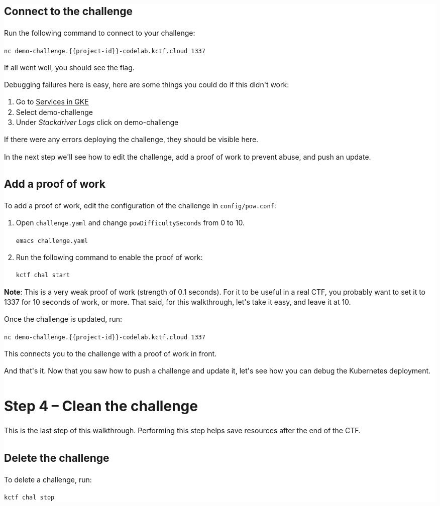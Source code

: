 ## Connect to the challenge

Run the following command to connect to your challenge:

```bash
nc demo-challenge.{{project-id}}-codelab.kctf.cloud 1337
```

If all went well, you should see the flag.

Debugging failures here is easy, here are some things you could do if this didn't work:
1. Go to [Services in GKE](https://console.cloud.google.com/kubernetes/discovery)
1. Select demo-challenge
1. Under *Stackdriver Logs* click on demo-challenge

If there were any errors deploying the challenge, they should be visible here.

In the next step we'll see how to edit the challenge, add a proof of work to prevent abuse, and push an update.

## Add a proof of work
To add a proof of work, edit the configuration of the challenge in `config/pow.conf`:

1. Open `challenge.yaml` and change `powDifficultySeconds` from 0 to 10.
    ```bash
    emacs challenge.yaml
    ```
1. Run the following command to enable the proof of work:
    ```bash
    kctf chal start
    ```

  **Note**: This is a very weak proof of work (strength of 0.1 seconds). For it to be useful in a real CTF, you probably want to set it to 1337 for 10 seconds of work, or more. That said, for this walkthrough, let's take it easy, and leave it at 10.

Once the challenge is updated, run:
```bash
nc demo-challenge.{{project-id}}-codelab.kctf.cloud 1337
```

This connects you to the challenge with a proof of work in front.

And that's it. Now that you saw how to push a challenge and update it, let's see how you can debug the Kubernetes deployment.

# Step 4 – Clean the challenge
This is the last step of this walkthrough. Performing this step helps save resources after the end of the CTF.

## Delete the challenge
To delete a challenge, run:
```bash
kctf chal stop
```
